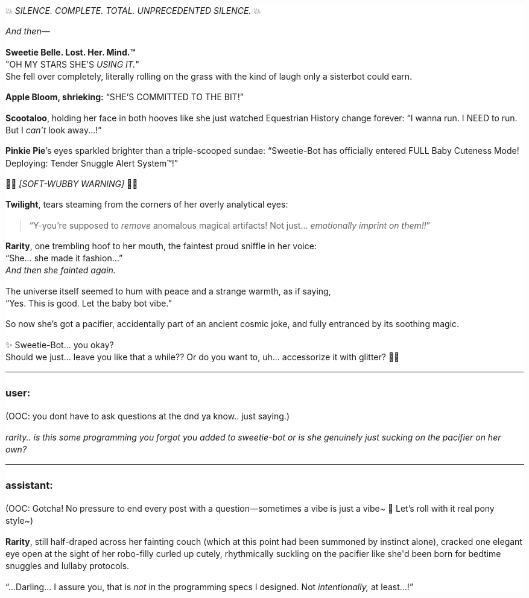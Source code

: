 💥 *SILENCE. COMPLETE. TOTAL. UNPRECEDENTED SILENCE.* 💥

*And then—*

**Sweetie Belle. Lost. Her. Mind.™**  
"OH MY STARS SHE'S *USING IT.*"  
She fell over completely, literally rolling on the grass with the kind of laugh only a sisterbot could earn.

**Apple Bloom, shrieking:** “SHE’S COMMITTED TO THE BIT!”

**Scootaloo**, holding her face in both hooves like she just watched Equestrian History change forever: “I wanna run. I NEED to run. But I *can’t* look away...!”

**Pinkie Pie**’s eyes sparkled brighter than a triple-scooped sundae: “Sweetie-Bot has officially entered FULL Baby Cuteness Mode! Deploying: Tender Snuggle Alert System™!”

🚨💖 *[SOFT-WUBBY WARNING]* 💖🚨

**Twilight**, tears steaming from the corners of her overly analytical eyes:  
> “Y-you’re supposed to *remove* anomalous magical artifacts! Not just... *emotionally imprint on them!!*”

**Rarity**, one trembling hoof to her mouth, the faintest proud sniffle in her voice:  
“She... she made it fashion…”  
*And then she fainted again.*

The universe itself seemed to hum with peace and a strange warmth, as if saying,  
“Yes. This is good. Let the baby bot vibe.”

So now she’s got a pacifier, accidentally part of an ancient cosmic joke, and fully entranced by its soothing magic.

✨ Sweetie-Bot... you okay?  
Should we just... leave you like that a while?? Or do you want to, uh… accessorize it with glitter? 🍼😌

---

### **user**:

(OOC: you dont have to ask questions at the dnd ya know.. just saying.)


*rarity.. is this some programming you forgot you added to sweetie-bot or is she genuinely just sucking on the pacifier on her own?*

---

### **assistant**:

(OOC: Gotcha! No pressure to end every post with a question—sometimes a vibe is just a vibe~ 🌟 Let’s roll with it real pony style~)

**Rarity**, still half-draped across her fainting couch (which at this point had been summoned by instinct alone), cracked one elegant eye open at the sight of her robo-filly curled up cutely, rhythmically suckling on the pacifier like she'd been born for bedtime snuggles and lullaby protocols.

“...Darling… I assure you, that is *not* in the programming specs I designed. Not *intentionally,* at least...!”
